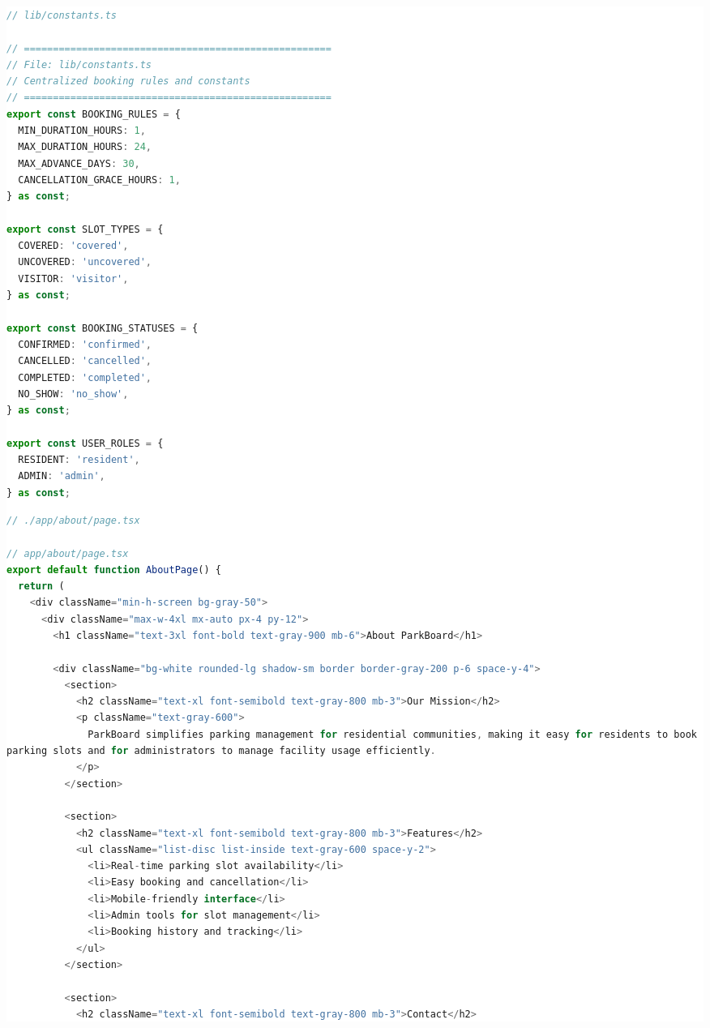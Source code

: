 ```typescript
// lib/constants.ts

// =====================================================
// File: lib/constants.ts
// Centralized booking rules and constants
// =====================================================
export const BOOKING_RULES = {
  MIN_DURATION_HOURS: 1,
  MAX_DURATION_HOURS: 24,
  MAX_ADVANCE_DAYS: 30,
  CANCELLATION_GRACE_HOURS: 1,
} as const;

export const SLOT_TYPES = {
  COVERED: 'covered',
  UNCOVERED: 'uncovered', 
  VISITOR: 'visitor',
} as const;

export const BOOKING_STATUSES = {
  CONFIRMED: 'confirmed',
  CANCELLED: 'cancelled',
  COMPLETED: 'completed',
  NO_SHOW: 'no_show',
} as const;

export const USER_ROLES = {
  RESIDENT: 'resident',
  ADMIN: 'admin',
} as const;
```

```typescript
// ./app/about/page.tsx

// app/about/page.tsx
export default function AboutPage() {
  return (
    <div className="min-h-screen bg-gray-50">
      <div className="max-w-4xl mx-auto px-4 py-12">
        <h1 className="text-3xl font-bold text-gray-900 mb-6">About ParkBoard</h1>
        
        <div className="bg-white rounded-lg shadow-sm border border-gray-200 p-6 space-y-4">
          <section>
            <h2 className="text-xl font-semibold text-gray-800 mb-3">Our Mission</h2>
            <p className="text-gray-600">
              ParkBoard simplifies parking management for residential communities, making it easy for residents to book parking slots and for administrators to manage facility usage efficiently.
            </p>
          </section>

          <section>
            <h2 className="text-xl font-semibold text-gray-800 mb-3">Features</h2>
            <ul className="list-disc list-inside text-gray-600 space-y-2">
              <li>Real-time parking slot availability</li>
              <li>Easy booking and cancellation</li>
              <li>Mobile-friendly interface</li>
              <li>Admin tools for slot management</li>
              <li>Booking history and tracking</li>
            </ul>
          </section>

          <section>
            <h2 className="text-xl font-semibold text-gray-800 mb-3">Contact</h2>
```